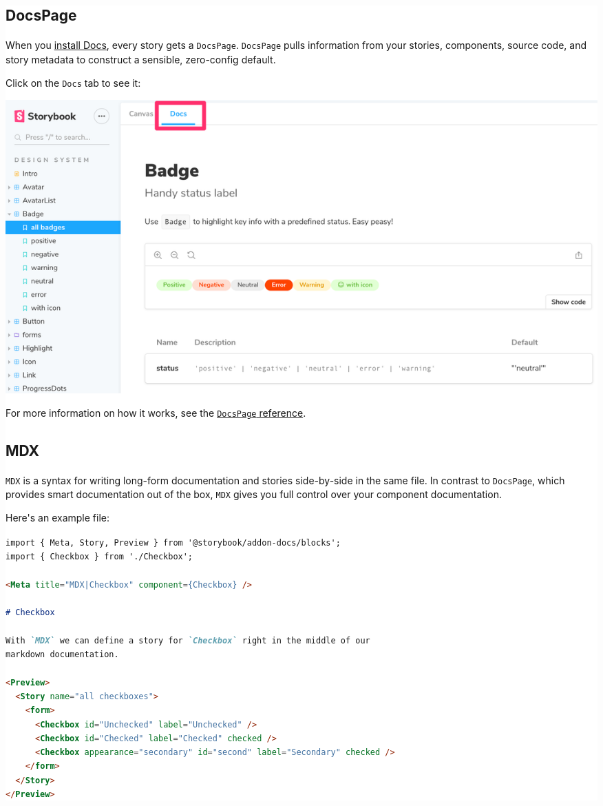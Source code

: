 ## DocsPage

When you [install Docs](#installation), every story gets a `DocsPage`. `DocsPage` pulls information from your stories, components, source code, and story metadata to construct a sensible, zero-config default.

Click on the `Docs` tab to see it:

<center>
  <img src="docs/media/docs-tab.png" width="100%" />
</center>

For more information on how it works, see the [`DocsPage` reference](./docs/docspage.md).

## MDX

`MDX` is a syntax for writing long-form documentation and stories side-by-side in the same file. In contrast to `DocsPage`, which provides smart documentation out of the box, `MDX` gives you full control over your component documentation.

Here's an example file:

```md
import { Meta, Story, Preview } from '@storybook/addon-docs/blocks';
import { Checkbox } from './Checkbox';

<Meta title="MDX|Checkbox" component={Checkbox} />

# Checkbox

With `MDX` we can define a story for `Checkbox` right in the middle of our
markdown documentation.

<Preview>
  <Story name="all checkboxes">
    <form>
      <Checkbox id="Unchecked" label="Unchecked" />
      <Checkbox id="Checked" label="Checked" checked />
      <Checkbox appearance="secondary" id="second" label="Secondary" checked />
    </form>
  </Story>
</Preview>
```
